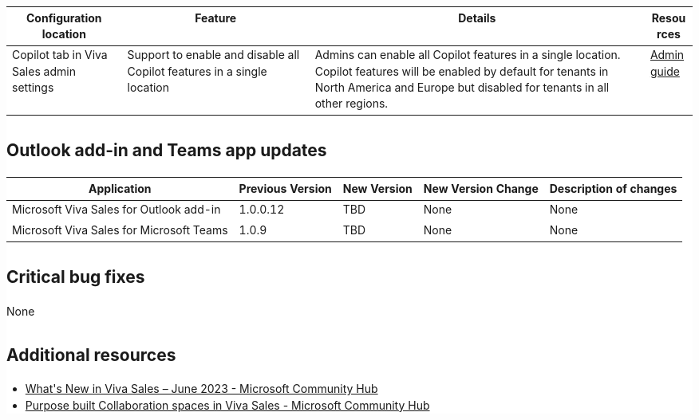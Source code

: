 | Configuration location | Feature | Details | Resources |
|-------------------------|-------------------------|-------------------------|-------------------------|
| Copilot tab in Viva Sales admin settings | Support to enable and disable all Copilot features in a single location | Admins can enable all Copilot features in a single location.</br>Copilot features will be enabled by default for tenants in North America and Europe but disabled for tenants in all other regions. | [Admin guide](suggested-replies.md) |


## Outlook add-in and Teams app updates

| Application                              | Previous Version | New Version | New Version Change | Description of changes |
|------------------------------------------|------------------|-------------|--------------------|------------------------|
| Microsoft Viva Sales for Outlook add-in  | 1.0.0.12         | TBD         | None               | None                   |
| Microsoft Viva Sales for Microsoft Teams | 1.0.9            | TBD         | None               | None                   |

## Critical bug fixes

None

## Additional resources

- [What's New in Viva Sales – June 2023 - Microsoft Community Hub](https://techcommunity.microsoft.com/t5/viva-sales-blog/what-s-new-in-viva-sales-june-2023/ba-p/3846496)
- [Purpose built Collaboration spaces in Viva Sales - Microsoft Community Hub](https://techcommunity.microsoft.com/t5/viva-sales-blog/purpose-built-collaboration-spaces-in-viva-sales/ba-p/3844021)

